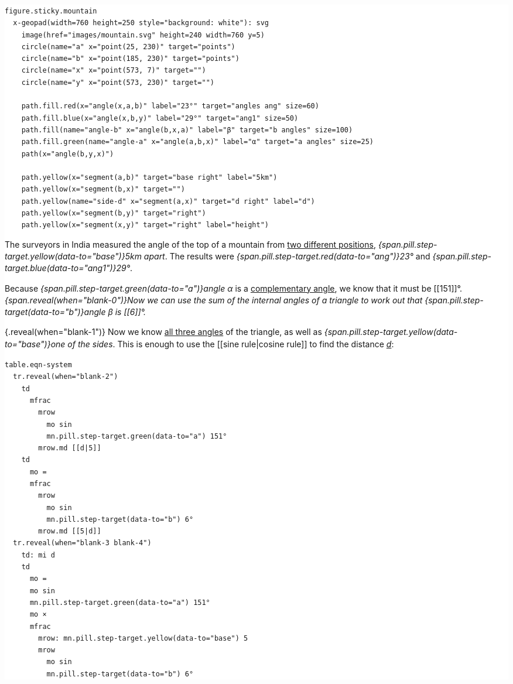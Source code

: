     figure.sticky.mountain
      x-geopad(width=760 height=250 style="background: white"): svg
        image(href="images/mountain.svg" height=240 width=760 y=5)
        circle(name="a" x="point(25, 230)" target="points")
        circle(name="b" x="point(185, 230)" target="points")
        circle(name="x" x="point(573, 7)" target="")
        circle(name="y" x="point(573, 230)" target="")

        path.fill.red(x="angle(x,a,b)" label="23°" target="angles ang" size=60)
        path.fill.blue(x="angle(x,b,y)" label="29°" target="ang1" size=50)
        path.fill(name="angle-b" x="angle(b,x,a)" label="β" target="b angles" size=100)
        path.fill.green(name="angle-a" x="angle(a,b,x)" label="α" target="a angles" size=25)
        path(x="angle(b,y,x)")

        path.yellow(x="segment(a,b)" target="base right" label="5km")
        path.yellow(x="segment(b,x)" target="")
        path.yellow(name="side-d" x="segment(a,x)" target="d right" label="d")
        path.yellow(x="segment(b,y)" target="right")
        path.yellow(x="segment(x,y)" target="right" label="height")

The surveyors in India measured the angle of the top of a mountain from [two
different positions](target:points), _{span.pill.step-target.yellow(data-to="base")}5km apart_.
The results were _{span.pill.step-target.red(data-to="ang")}23°_ and
_{span.pill.step-target.blue(data-to="ang1")}29°_.

Because _{span.pill.step-target.green(data-to="a")}angle α_ is a [complementary
angle](gloss:complementary-angles), we know that it must be [[151]]°.
_{span.reveal(when="blank-0")}Now we can use the sum of the internal angles of
a triangle to work out that *{span.pill.step-target(data-to="b")}angle β* is [[6]]°._

{.reveal(when="blank-1")} Now we know [all three angles](target:angles) of the
triangle, as well as _{span.pill.step-target.yellow(data-to="base")}one of the
sides_. This is enough to use the [[sine rule|cosine rule]] to find the distance
[_d_](target:d):

    table.eqn-system
      tr.reveal(when="blank-2")
        td
          mfrac
            mrow
              mo sin
              mn.pill.step-target.green(data-to="a") 151°
            mrow.md [[d|5]]
        td
          mo =
          mfrac
            mrow
              mo sin
              mn.pill.step-target(data-to="b") 6°
            mrow.md [[5|d]]
      tr.reveal(when="blank-3 blank-4")
        td: mi d
        td
          mo =
          mo sin
          mn.pill.step-target.green(data-to="a") 151°
          mo ×
          mfrac
            mrow: mn.pill.step-target.yellow(data-to="base") 5
            mrow
              mo sin
              mn.pill.step-target(data-to="b") 6°
